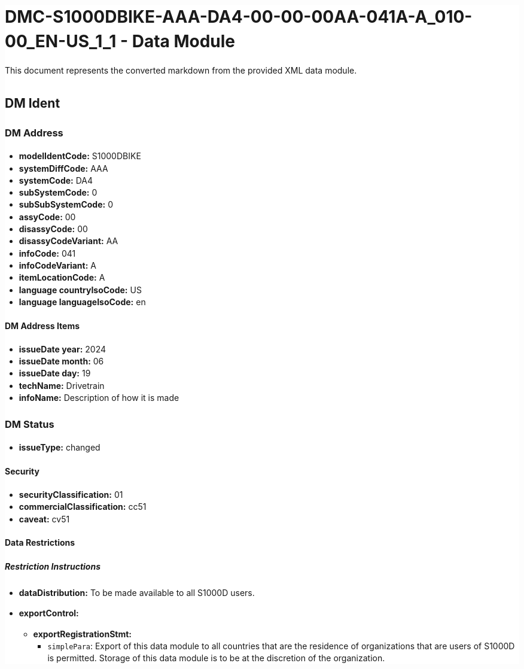 # DMC-S1000DBIKE-AAA-DA4-00-00-00AA-041A-A_010-00_EN-US_1_1 - Data Module

This document represents the converted markdown from the provided XML data module.

## DM Ident

### DM Address

*   **modelIdentCode:** S1000DBIKE
*   **systemDiffCode:** AAA
*   **systemCode:** DA4
*   **subSystemCode:** 0
*   **subSubSystemCode:** 0
*   **assyCode:** 00
*   **disassyCode:** 00
*   **disassyCodeVariant:** AA
*   **infoCode:** 041
*   **infoCodeVariant:** A
*   **itemLocationCode:** A
*   **language countryIsoCode:** US
*   **language languageIsoCode:** en

#### DM Address Items

*   **issueDate year:** 2024
*   **issueDate month:** 06
*   **issueDate day:** 19
*   **techName:** Drivetrain
*   **infoName:** Description of how it is made

### DM Status

*   **issueType:** changed

#### Security

*   **securityClassification:** 01
*   **commercialClassification:** cc51
*   **caveat:** cv51

#### Data Restrictions

##### Restriction Instructions

*   **dataDistribution:** To be made available to all S1000D users.

*   **exportControl:**

    *   **exportRegistrationStmt:**
        *   `simplePara`: Export of this data module to all countries that are the residence of organizations that are users of S1000D is permitted. Storage of this data module is to be at the discretion of the organization.
